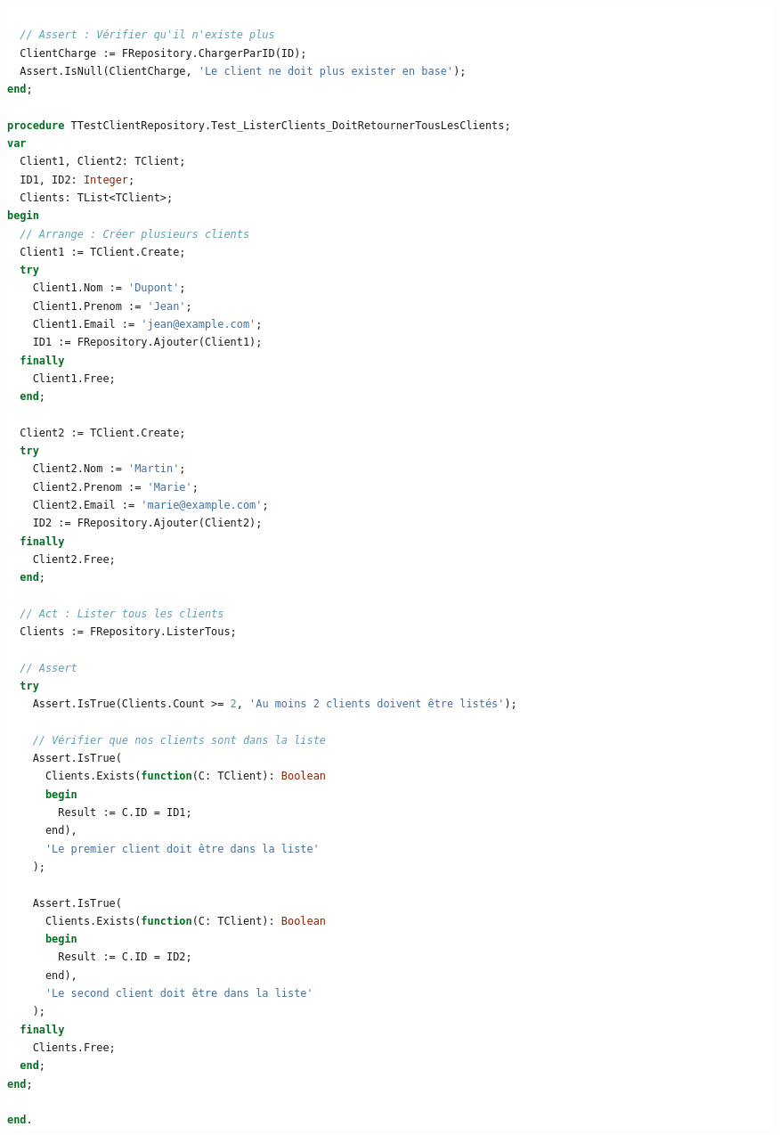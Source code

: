 ```pascal

  // Assert : Vérifier qu'il n'existe plus
  ClientCharge := FRepository.ChargerParID(ID);
  Assert.IsNull(ClientCharge, 'Le client ne doit plus exister en base');
end;

procedure TTestClientRepository.Test_ListerClients_DoitRetournerTousLesClients;
var
  Client1, Client2: TClient;
  ID1, ID2: Integer;
  Clients: TList<TClient>;
begin
  // Arrange : Créer plusieurs clients
  Client1 := TClient.Create;
  try
    Client1.Nom := 'Dupont';
    Client1.Prenom := 'Jean';
    Client1.Email := 'jean@example.com';
    ID1 := FRepository.Ajouter(Client1);
  finally
    Client1.Free;
  end;

  Client2 := TClient.Create;
  try
    Client2.Nom := 'Martin';
    Client2.Prenom := 'Marie';
    Client2.Email := 'marie@example.com';
    ID2 := FRepository.Ajouter(Client2);
  finally
    Client2.Free;
  end;

  // Act : Lister tous les clients
  Clients := FRepository.ListerTous;

  // Assert
  try
    Assert.IsTrue(Clients.Count >= 2, 'Au moins 2 clients doivent être listés');

    // Vérifier que nos clients sont dans la liste
    Assert.IsTrue(
      Clients.Exists(function(C: TClient): Boolean
      begin
        Result := C.ID = ID1;
      end),
      'Le premier client doit être dans la liste'
    );

    Assert.IsTrue(
      Clients.Exists(function(C: TClient): Boolean
      begin
        Result := C.ID = ID2;
      end),
      'Le second client doit être dans la liste'
    );
  finally
    Clients.Free;
  end;
end;

end.
```